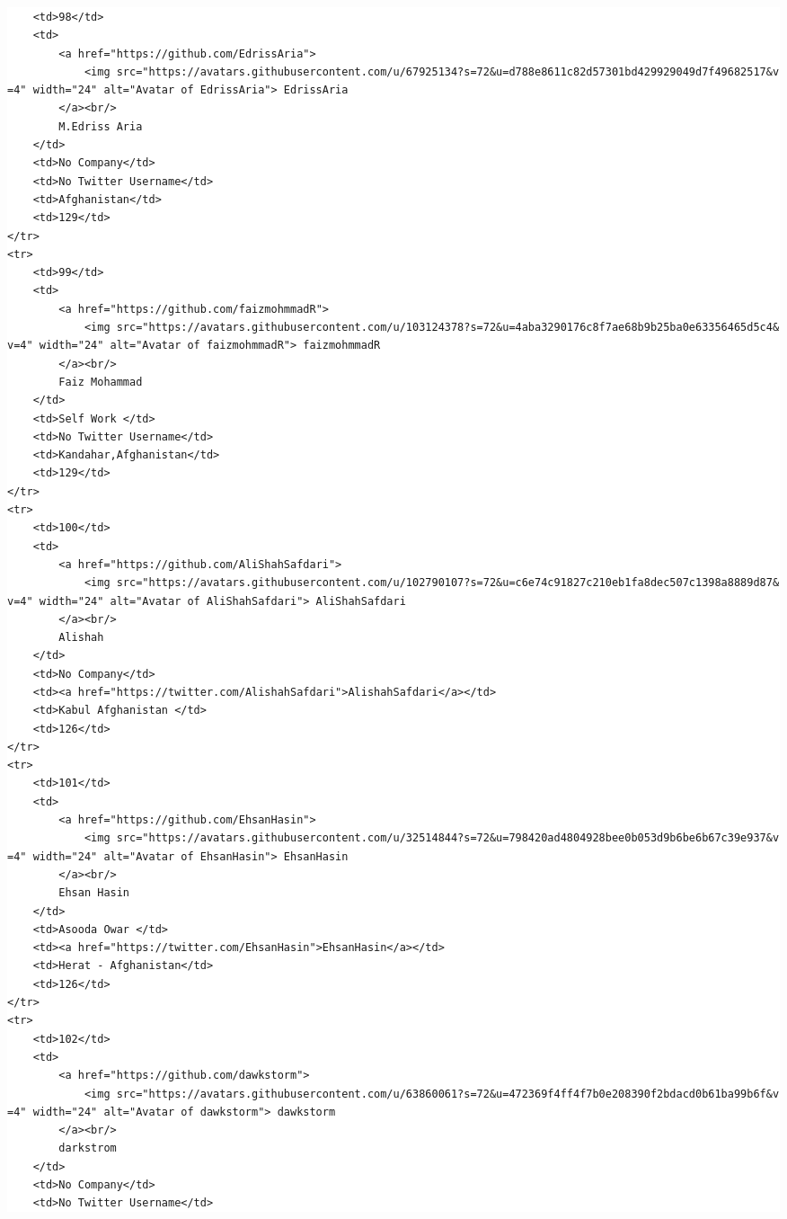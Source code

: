 		<td>98</td>
		<td>
			<a href="https://github.com/EdrissAria">
				<img src="https://avatars.githubusercontent.com/u/67925134?s=72&u=d788e8611c82d57301bd429929049d7f49682517&v=4" width="24" alt="Avatar of EdrissAria"> EdrissAria
			</a><br/>
			M.Edriss Aria
		</td>
		<td>No Company</td>
		<td>No Twitter Username</td>
		<td>Afghanistan</td>
		<td>129</td>
	</tr>
	<tr>
		<td>99</td>
		<td>
			<a href="https://github.com/faizmohmmadR">
				<img src="https://avatars.githubusercontent.com/u/103124378?s=72&u=4aba3290176c8f7ae68b9b25ba0e63356465d5c4&v=4" width="24" alt="Avatar of faizmohmmadR"> faizmohmmadR
			</a><br/>
			Faiz Mohammad
		</td>
		<td>Self Work </td>
		<td>No Twitter Username</td>
		<td>Kandahar,Afghanistan</td>
		<td>129</td>
	</tr>
	<tr>
		<td>100</td>
		<td>
			<a href="https://github.com/AliShahSafdari">
				<img src="https://avatars.githubusercontent.com/u/102790107?s=72&u=c6e74c91827c210eb1fa8dec507c1398a8889d87&v=4" width="24" alt="Avatar of AliShahSafdari"> AliShahSafdari
			</a><br/>
			Alishah
		</td>
		<td>No Company</td>
		<td><a href="https://twitter.com/AlishahSafdari">AlishahSafdari</a></td>
		<td>Kabul Afghanistan </td>
		<td>126</td>
	</tr>
	<tr>
		<td>101</td>
		<td>
			<a href="https://github.com/EhsanHasin">
				<img src="https://avatars.githubusercontent.com/u/32514844?s=72&u=798420ad4804928bee0b053d9b6be6b67c39e937&v=4" width="24" alt="Avatar of EhsanHasin"> EhsanHasin
			</a><br/>
			Ehsan Hasin
		</td>
		<td>Asooda Owar </td>
		<td><a href="https://twitter.com/EhsanHasin">EhsanHasin</a></td>
		<td>Herat - Afghanistan</td>
		<td>126</td>
	</tr>
	<tr>
		<td>102</td>
		<td>
			<a href="https://github.com/dawkstorm">
				<img src="https://avatars.githubusercontent.com/u/63860061?s=72&u=472369f4ff4f7b0e208390f2bdacd0b61ba99b6f&v=4" width="24" alt="Avatar of dawkstorm"> dawkstorm
			</a><br/>
			darkstrom
		</td>
		<td>No Company</td>
		<td>No Twitter Username</td>
